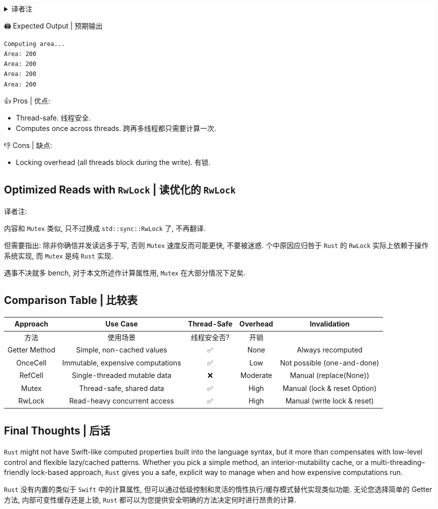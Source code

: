 <details><summary>译者注</summary></details>

🖨️ Expected Output | 预期输出

```stdout
Computing area...
Area: 200
Area: 200
Area: 200
Area: 200
```

👍 Pros | 优点:

- Thread-safe. 线程安全.
- Computes once across threads. 跨再多线程都只需要计算一次.

👎 Cons | 缺点:

- Locking overhead (all threads block during the write). 有锁.

## Optimized Reads with `RwLock` | 读优化的 `RwLock`

译者注:

内容和 `Mutex` 类似, 只不过换成 `std::sync::RwLock` 了, 不再翻译.

但需要指出: 除非你确信并发读远多于写, 否则 `Mutex` 速度反而可能更快, 不要被迷惑. 个中原因应归咎于 `Rust` 的 `RwLock` 实际上依赖于操作系统实现, 而 `Mutex` 是纯 `Rust` 实现.

遇事不决就多 bench, 对于本文所述作计算属性用, `Mutex` 在大部分情况下足矣.

## Comparison Table | 比较表

| Approach | Use Case | Thread-Safe | Overhead | Invalidation |
|:---:|:---:|:---:|:---:|:---:|
|方法|使用场景|线程安全否?|开销||
| Getter Method | Simple, non-cached values | ✅ | None | Always recomputed |
| OnceCell | Immutable, expensive computations | ✅ | Low | Not possible (one-and-done) |
| RefCell | Single-threaded mutable data | ❌ | Moderate | Manual (replace(None)) |
| Mutex | Thread-safe, shared data | ✅ | High | Manual (lock & reset Option) |
| RwLock | Read-heavy concurrent access | ✅ | High | Manual (write lock & reset) |

## Final Thoughts | 后话

`Rust` might not have Swift-like computed properties built into the language syntax, but it more than compensates with low-level control and flexible lazy/cached patterns. Whether you pick a simple method, an interior-mutability cache, or a multi-threading–friendly lock-based approach, `Rust` gives you a safe, explicit way to manage when and how expensive computations run.

`Rust` 没有内置的类似于 `Swift` 中的计算属性, 但可以通过低级控制和灵活的惰性执行/缓存模式替代实现类似功能. 无论您选择简单的 Getter 方法, 内部可变性缓存还是上锁, `Rust` 都可以为您提供安全明确的方法决定何时进行昂贵的计算.
